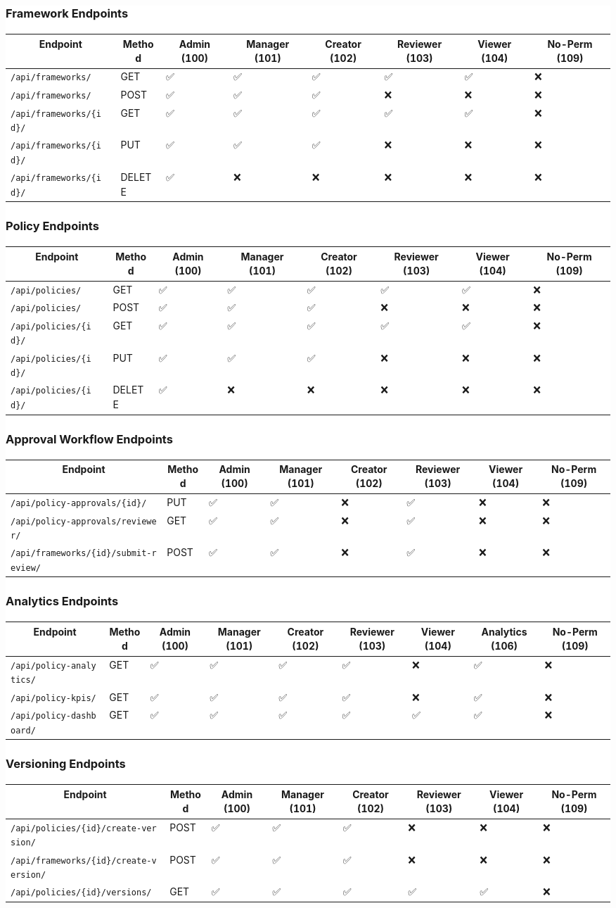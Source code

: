 ### Framework Endpoints

| Endpoint | Method | Admin (100) | Manager (101) | Creator (102) | Reviewer (103) | Viewer (104) | No-Perm (109) |
|----------|--------|-------------|---------------|---------------|----------------|--------------|---------------|
| `/api/frameworks/` | GET | ✅ | ✅ | ✅ | ✅ | ✅ | ❌ |
| `/api/frameworks/` | POST | ✅ | ✅ | ✅ | ❌ | ❌ | ❌ |
| `/api/frameworks/{id}/` | GET | ✅ | ✅ | ✅ | ✅ | ✅ | ❌ |
| `/api/frameworks/{id}/` | PUT | ✅ | ✅ | ✅ | ❌ | ❌ | ❌ |
| `/api/frameworks/{id}/` | DELETE | ✅ | ❌ | ❌ | ❌ | ❌ | ❌ |

### Policy Endpoints

| Endpoint | Method | Admin (100) | Manager (101) | Creator (102) | Reviewer (103) | Viewer (104) | No-Perm (109) |
|----------|--------|-------------|---------------|---------------|----------------|--------------|---------------|
| `/api/policies/` | GET | ✅ | ✅ | ✅ | ✅ | ✅ | ❌ |
| `/api/policies/` | POST | ✅ | ✅ | ✅ | ❌ | ❌ | ❌ |
| `/api/policies/{id}/` | GET | ✅ | ✅ | ✅ | ✅ | ✅ | ❌ |
| `/api/policies/{id}/` | PUT | ✅ | ✅ | ✅ | ❌ | ❌ | ❌ |
| `/api/policies/{id}/` | DELETE | ✅ | ❌ | ❌ | ❌ | ❌ | ❌ |

### Approval Workflow Endpoints

| Endpoint | Method | Admin (100) | Manager (101) | Creator (102) | Reviewer (103) | Viewer (104) | No-Perm (109) |
|----------|--------|-------------|---------------|---------------|----------------|--------------|---------------|
| `/api/policy-approvals/{id}/` | PUT | ✅ | ✅ | ❌ | ✅ | ❌ | ❌ |
| `/api/policy-approvals/reviewer/` | GET | ✅ | ✅ | ❌ | ✅ | ❌ | ❌ |
| `/api/frameworks/{id}/submit-review/` | POST | ✅ | ✅ | ❌ | ✅ | ❌ | ❌ |

### Analytics Endpoints

| Endpoint | Method | Admin (100) | Manager (101) | Creator (102) | Reviewer (103) | Viewer (104) | Analytics (106) | No-Perm (109) |
|----------|--------|-------------|---------------|---------------|----------------|--------------|-----------------|---------------|
| `/api/policy-analytics/` | GET | ✅ | ✅ | ✅ | ✅ | ❌ | ✅ | ❌ |
| `/api/policy-kpis/` | GET | ✅ | ✅ | ✅ | ✅ | ❌ | ✅ | ❌ |
| `/api/policy-dashboard/` | GET | ✅ | ✅ | ✅ | ✅ | ✅ | ✅ | ❌ |

### Versioning Endpoints

| Endpoint | Method | Admin (100) | Manager (101) | Creator (102) | Reviewer (103) | Viewer (104) | No-Perm (109) |
|----------|--------|-------------|---------------|---------------|----------------|--------------|---------------|
| `/api/policies/{id}/create-version/` | POST | ✅ | ✅ | ✅ | ❌ | ❌ | ❌ |
| `/api/frameworks/{id}/create-version/` | POST | ✅ | ✅ | ✅ | ❌ | ❌ | ❌ |
| `/api/policies/{id}/versions/` | GET | ✅ | ✅ | ✅ | ✅ | ✅ | ❌ |
